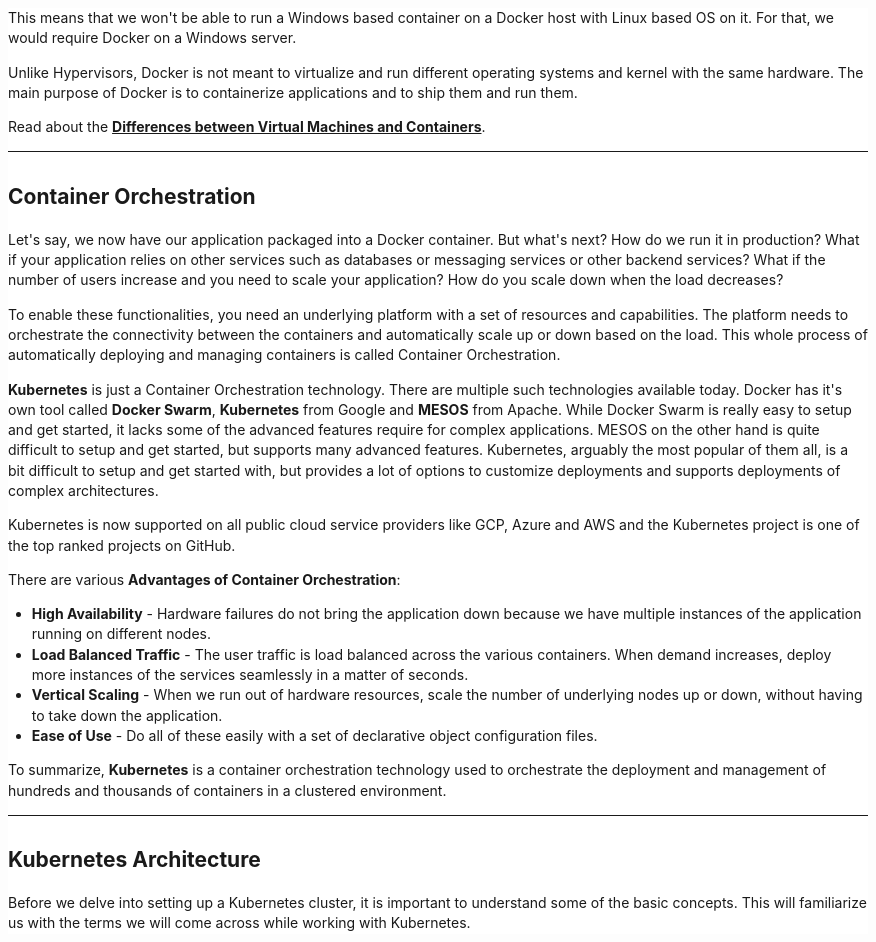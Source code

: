 This means that we won't be able to run a Windows based container on a Docker host with Linux based OS on it. For that, we would require Docker on a Windows server.

Unlike Hypervisors, Docker is not meant to virtualize and run different operating systems and kernel with the same hardware. The main purpose of Docker is to containerize applications and to ship them and run them.

Read about the **[Differences between Virtual Machines and Containers](https://github.com/jayantasamaddar/quick-reference/tree/main/docker#virtual-machines-vs-containers)**.

---

## Container Orchestration

Let's say, we now have our application packaged into a Docker container. But what's next? How do we run it in production? What if your application relies on other services such as databases or messaging services or other backend services? What if the number of users increase and you need to scale your application? How do you scale down when the load decreases?

To enable these functionalities, you need an underlying platform with a set of resources and capabilities. The platform needs to orchestrate the connectivity between the containers and automatically scale up or down based on the load. This whole process of automatically deploying and managing containers is called Container Orchestration.

**Kubernetes** is just a Container Orchestration technology. There are multiple such technologies available today. Docker has it's own tool called **Docker Swarm**, **Kubernetes** from Google and **MESOS** from Apache. While Docker Swarm is really easy to setup and get started, it lacks some of the advanced features require for complex applications. MESOS on the other hand is quite difficult to setup and get started, but supports many advanced features. Kubernetes, arguably the most popular of them all, is a bit difficult to setup and get started with, but provides a lot of options to customize deployments and supports deployments of complex architectures.

Kubernetes is now supported on all public cloud service providers like GCP, Azure and AWS and the Kubernetes project is one of the top ranked projects on GitHub.

There are various **Advantages of Container Orchestration**:

- **High Availability** - Hardware failures do not bring the application down because we have multiple instances of the application running on different nodes.
- **Load Balanced Traffic** - The user traffic is load balanced across the various containers. When demand increases, deploy more instances of the services seamlessly in a matter of seconds.
- **Vertical Scaling** - When we run out of hardware resources, scale the number of underlying nodes up or down, without having to take down the application.
- **Ease of Use** - Do all of these easily with a set of declarative object configuration files.

To summarize, **Kubernetes** is a container orchestration technology used to orchestrate the deployment and management of hundreds and thousands of containers in a clustered environment.

---

## Kubernetes Architecture

Before we delve into setting up a Kubernetes cluster, it is important to understand some of the basic concepts. This will familiarize us with the terms we will come across while working with Kubernetes.
